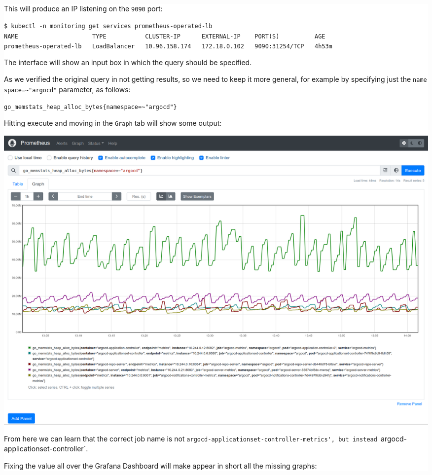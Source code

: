 This will produce an IP listening on the `9090` port:

```console
$ kubectl -n monitoring get services prometheus-operated-lb
NAME                     TYPE           CLUSTER-IP      EXTERNAL-IP    PORT(S)          AGE
prometheus-operated-lb   LoadBalancer   10.96.158.174   172.18.0.102   9090:31254/TCP   4h53m
```

The interface will show an input box in which the query should be specified.

As we verified the original query in not getting results, so we need to keep it
more general, for example by specifying just the `namespace=~"argocd"`
parameter, as follows:

```prometheus
go_memstats_heap_alloc_bytes{namespace=~"argocd"}
```

Hitting execute and moving in the `Graph` tab will show some output:

![argo-workshop-debug-04.png](images/argo-workshop-debug-04.png)

From here we can learn that the correct job name is not `argocd-applicationset-controller-metrics',
but instead `argocd-applicationset-controller`.

Fixing the value all over the Grafana Dashboard will make appear in short all
the missing graphs:
